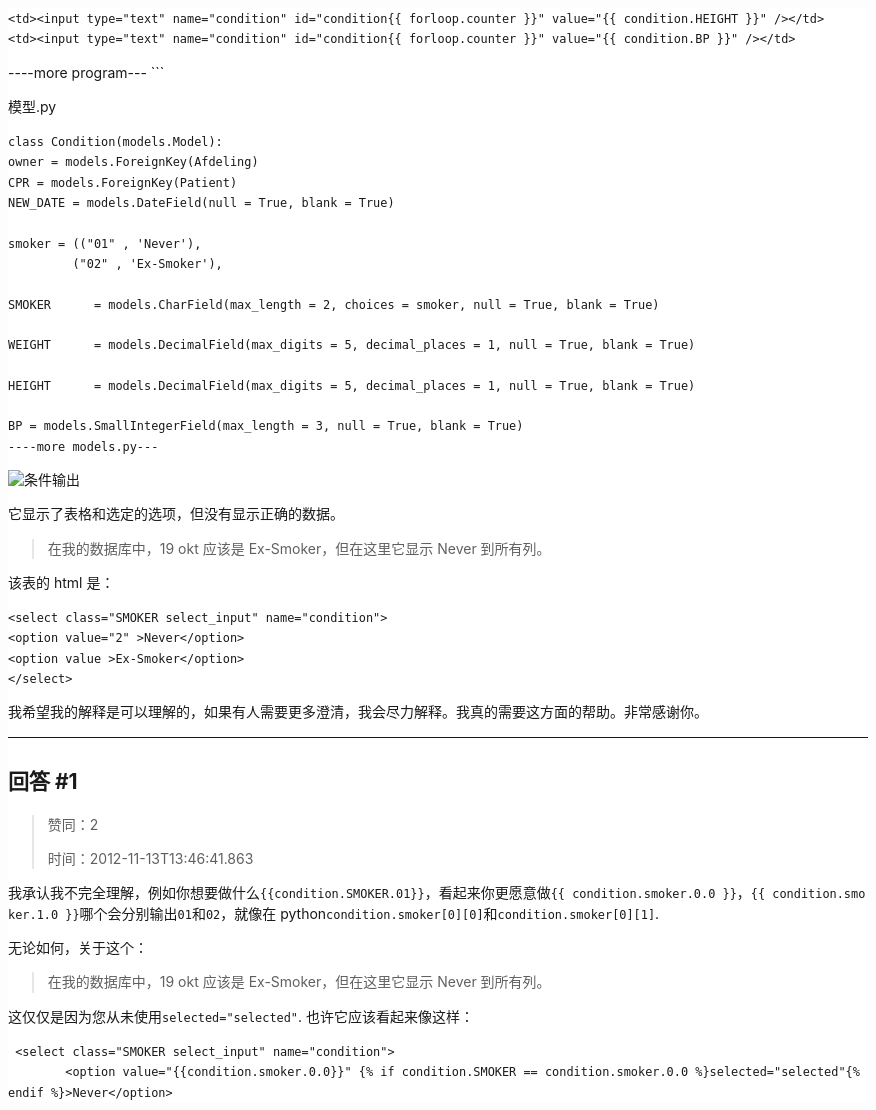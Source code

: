     <td><input type="text" name="condition" id="condition{{ forloop.counter }}" value="{{ condition.HEIGHT }}" /></td>
    <td><input type="text" name="condition" id="condition{{ forloop.counter }}" value="{{ condition.BP }}" /></td>
</tr>
----more program--- 
```

模型.py

```
class Condition(models.Model):
owner = models.ForeignKey(Afdeling)
CPR = models.ForeignKey(Patient)
NEW_DATE = models.DateField(null = True, blank = True)

smoker = (("01" , 'Never'),
         ("02" , 'Ex-Smoker'),

SMOKER      = models.CharField(max_length = 2, choices = smoker, null = True, blank = True)    

WEIGHT      = models.DecimalField(max_digits = 5, decimal_places = 1, null = True, blank = True)

HEIGHT      = models.DecimalField(max_digits = 5, decimal_places = 1, null = True, blank = True)

BP = models.SmallIntegerField(max_length = 3, null = True, blank = True)
----more models.py--- 
```

![条件输出](../Images/c884d104a81044fa2a1a894bbf6ef307.png)

它显示了表格和选定的选项，但没有显示正确的数据。

> 在我的数据库中，19 okt 应该是 Ex-Smoker，但在这里它显示 Never 到所有列。

该表的 html 是：

```
<select class="SMOKER select_input" name="condition">
<option value="2" >Never</option>
<option value >Ex-Smoker</option>
</select> 
```

我希望我的解释是可以理解的，如果有人需要更多澄清，我会尽力解释。我真的需要这方面的帮助。非常感谢你。

* * *

## 回答 #1

> 赞同：2
> 
> 时间：2012-11-13T13:46:41.863

我承认我不完全理解，例如你想要做什么`{{condition.SMOKER.01}}`，看起来你更愿意做`{{ condition.smoker.0.0 }}`，`{{ condition.smoker.1.0 }}`哪个会分别输出`01`和`02`，就像在 python`condition.smoker[0][0]`和`condition.smoker[0][1]`.

无论如何，关于这个：

> 在我的数据库中，19 okt 应该是 Ex-Smoker，但在这里它显示 Never 到所有列。

这仅仅是因为您从未使用`selected="selected"`. 也许它应该看起来像这样：

```
 <select class="SMOKER select_input" name="condition">
        <option value="{{condition.smoker.0.0}}" {% if condition.SMOKER == condition.smoker.0.0 %}selected="selected"{% endif %}>Never</option>